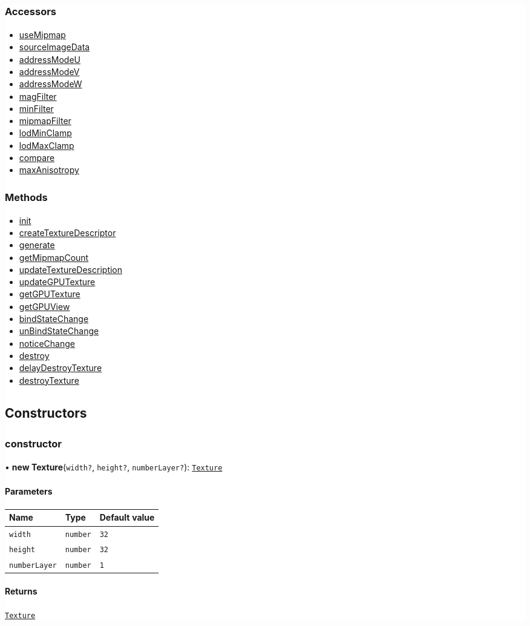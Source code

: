 
### Accessors

- [useMipmap](Texture.md#usemipmap)
- [sourceImageData](Texture.md#sourceimagedata)
- [addressModeU](Texture.md#addressmodeu)
- [addressModeV](Texture.md#addressmodev)
- [addressModeW](Texture.md#addressmodew)
- [magFilter](Texture.md#magfilter)
- [minFilter](Texture.md#minfilter)
- [mipmapFilter](Texture.md#mipmapfilter)
- [lodMinClamp](Texture.md#lodminclamp)
- [lodMaxClamp](Texture.md#lodmaxclamp)
- [compare](Texture.md#compare)
- [maxAnisotropy](Texture.md#maxanisotropy)

### Methods

- [init](Texture.md#init)
- [createTextureDescriptor](Texture.md#createtexturedescriptor)
- [generate](Texture.md#generate)
- [getMipmapCount](Texture.md#getmipmapcount)
- [updateTextureDescription](Texture.md#updatetexturedescription)
- [updateGPUTexture](Texture.md#updategputexture)
- [getGPUTexture](Texture.md#getgputexture)
- [getGPUView](Texture.md#getgpuview)
- [bindStateChange](Texture.md#bindstatechange)
- [unBindStateChange](Texture.md#unbindstatechange)
- [noticeChange](Texture.md#noticechange)
- [destroy](Texture.md#destroy)
- [delayDestroyTexture](Texture.md#delaydestroytexture)
- [destroyTexture](Texture.md#destroytexture)

## Constructors

### constructor

• **new Texture**(`width?`, `height?`, `numberLayer?`): [`Texture`](Texture.md)

#### Parameters

| Name | Type | Default value |
| :------ | :------ | :------ |
| `width` | `number` | `32` |
| `height` | `number` | `32` |
| `numberLayer` | `number` | `1` |

#### Returns

[`Texture`](Texture.md)
